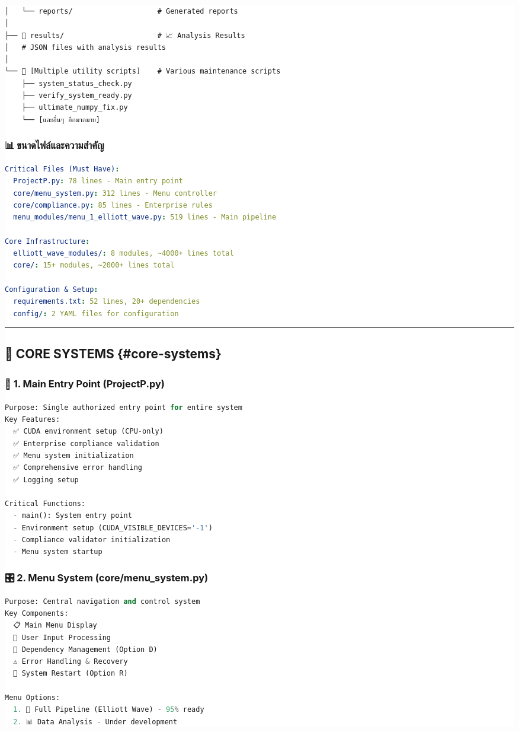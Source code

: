 ```
│   └── reports/                    # Generated reports
│
├── 📁 results/                      # 📈 Analysis Results
│   # JSON files with analysis results
│
└── 📄 [Multiple utility scripts]    # Various maintenance scripts
    ├── system_status_check.py
    ├── verify_system_ready.py
    ├── ultimate_numpy_fix.py
    └── [และอื่นๆ อีกมากมาย]
```

### 📊 **ขนาดไฟล์และความสำคัญ**
```yaml
Critical Files (Must Have):
  ProjectP.py: 78 lines - Main entry point
  core/menu_system.py: 312 lines - Menu controller
  core/compliance.py: 85 lines - Enterprise rules
  menu_modules/menu_1_elliott_wave.py: 519 lines - Main pipeline

Core Infrastructure:
  elliott_wave_modules/: 8 modules, ~4000+ lines total
  core/: 15+ modules, ~2000+ lines total

Configuration & Setup:
  requirements.txt: 52 lines, 20+ dependencies
  config/: 2 YAML files for configuration
```

---

## 🏢 CORE SYSTEMS {#core-systems}

### 🚀 **1. Main Entry Point (ProjectP.py)**
```python
Purpose: Single authorized entry point for entire system
Key Features:
  ✅ CUDA environment setup (CPU-only)
  ✅ Enterprise compliance validation
  ✅ Menu system initialization
  ✅ Comprehensive error handling
  ✅ Logging setup

Critical Functions:
  - main(): System entry point
  - Environment setup (CUDA_VISIBLE_DEVICES='-1')
  - Compliance validator initialization
  - Menu system startup
```

### 🎛️ **2. Menu System (core/menu_system.py)**
```python
Purpose: Central navigation and control system
Key Components:
  📋 Main Menu Display
  🎯 User Input Processing
  🔧 Dependency Management (Option D)
  ⚠️ Error Handling & Recovery
  🔄 System Restart (Option R)

Menu Options:
  1. 🌊 Full Pipeline (Elliott Wave) - 95% ready
  2. 📊 Data Analysis - Under development
```